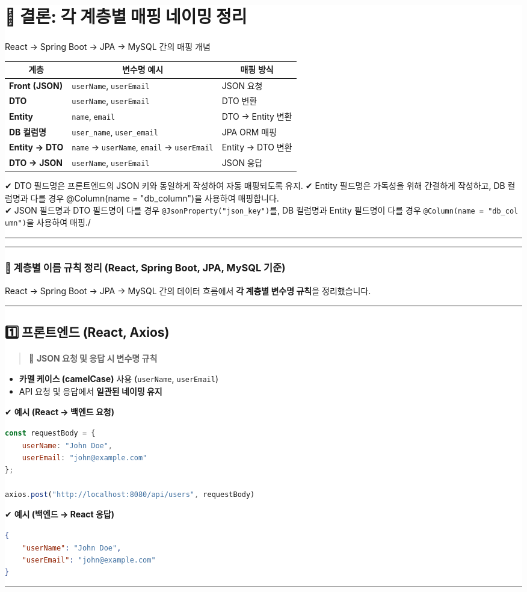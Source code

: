 
# 🎯 **결론: 각 계층별 매핑 네이밍 정리**

React → Spring Boot → JPA → MySQL 간의 매핑 개념

| 계층 | 변수명 예시 | 매핑 방식 |
|------|-----------|-----------|
| **Front (JSON)** | `userName`, `userEmail` | JSON 요청 |
| **DTO** | `userName`, `userEmail` | DTO 변환 |
| **Entity** | `name`, `email` | DTO → Entity 변환 |
| **DB 컬럼명** | `user_name`, `user_email` | JPA ORM 매핑 |
| **Entity → DTO** | `name` → `userName`, `email` → `userEmail` | Entity → DTO 변환 |
| **DTO → JSON** | `userName`, `userEmail` | JSON 응답 |

✔ DTO 필드명은 프론트엔드의 JSON 키와 동일하게 작성하여 자동 매핑되도록 유지. 
✔ Entity 필드명은 가독성을 위해 간결하게 작성하고, DB 컬럼명과 다를 경우 @Column(name = "db_column")을 사용하여 매핑합니다.  
✔ JSON 필드명과 DTO 필드명이 다를 경우 `@JsonProperty("json_key")`를, DB 컬럼명과 Entity 필드명이 다를 경우 `@Column(name = "db_column")`을 사용하여 매핑./





---

---

### **🔹 계층별 이름 규칙 정리 (React, Spring Boot, JPA, MySQL 기준)**
React → Spring Boot → JPA → MySQL 간의 데이터 흐름에서 **각 계층별 변수명 규칙**을 정리했습니다.

---

## **1️⃣ 프론트엔드 (React, Axios)**
> 📌 **JSON 요청 및 응답 시 변수명 규칙**
- **카멜 케이스 (camelCase)** 사용 (`userName`, `userEmail`)
- API 요청 및 응답에서 **일관된 네이밍 유지**

✔ **예시 (React → 백엔드 요청)**
```js
const requestBody = {
    userName: "John Doe",
    userEmail: "john@example.com"
};

axios.post("http://localhost:8080/api/users", requestBody)
```

✔ **예시 (백엔드 → React 응답)**
```json
{
    "userName": "John Doe",
    "userEmail": "john@example.com"
}
```

---